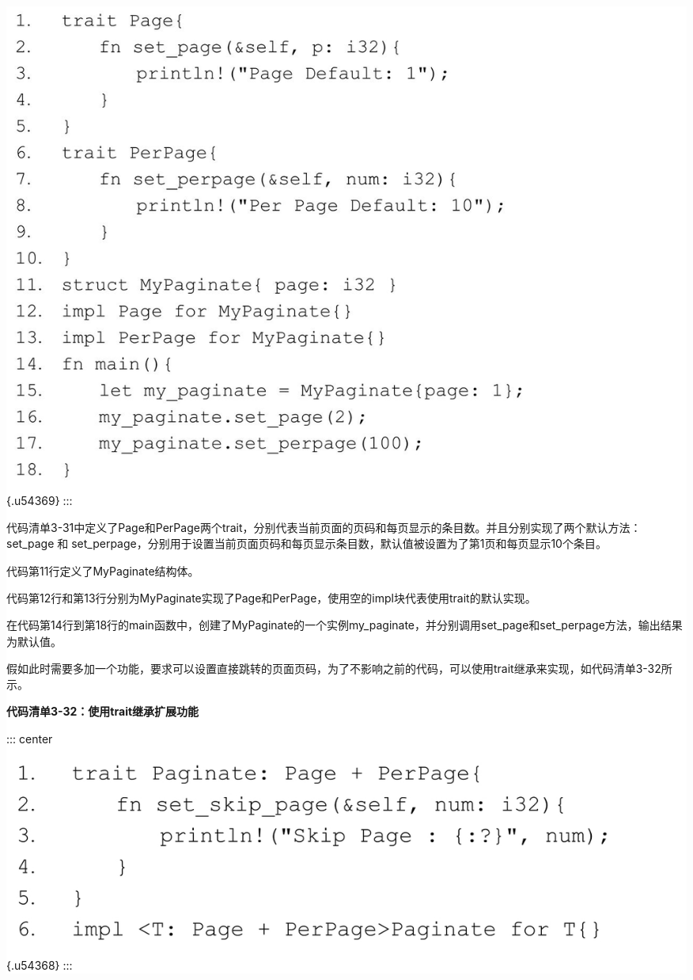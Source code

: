 ![](./media/Image00116.jpg){.u54369}
:::

代码清单3-31中定义了Page和PerPage两个trait，分别代表当前页面的页码和每页显示的条目数。并且分别实现了两个默认方法：set_page 和 set_perpage，分别用于设置当前页面页码和每页显示条目数，默认值被设置为了第1页和每页显示10个条目。

代码第11行定义了MyPaginate结构体。

代码第12行和第13行分别为MyPaginate实现了Page和PerPage，使用空的impl块代表使用trait的默认实现。

在代码第14行到第18行的main函数中，创建了MyPaginate的一个实例my_paginate，并分别调用set_page和set_perpage方法，输出结果为默认值。

假如此时需要多加一个功能，要求可以设置直接跳转的页面页码，为了不影响之前的代码，可以使用trait继承来实现，如代码清单3-32所示。

**代码清单3-32：使用trait继承扩展功能**

::: center
![](./media/Image00117.jpg){.u54368}
:::
